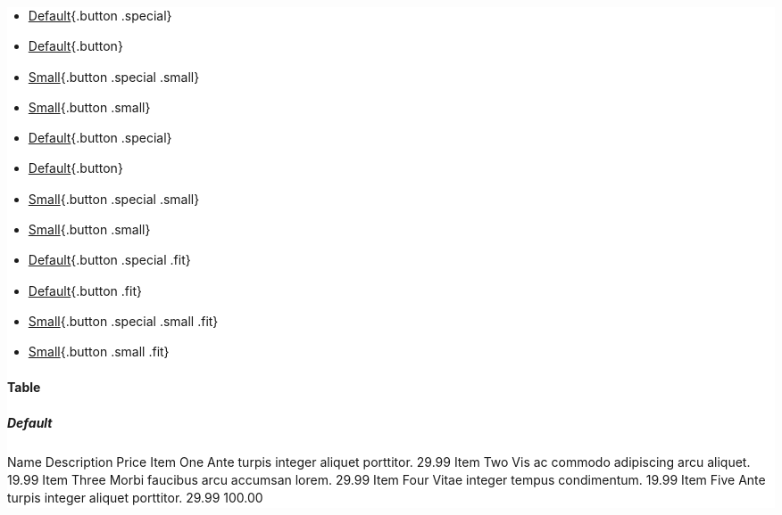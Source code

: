<div class="row">

<div class="6u 12u$(medium)">

-   [Default](#){.button .special}
-   [Default](#){.button}



-   [Small](#){.button .special .small}
-   [Small](#){.button .small}



-   [Default](#){.button .special}
-   [Default](#){.button}



-   [Small](#){.button .special .small}
-   [Small](#){.button .small}

</div>

<div class="6u 12u$(medium)">

-   [Default](#){.button .special .fit}
-   [Default](#){.button .fit}



-   [Small](#){.button .special .small .fit}
-   [Small](#){.button .small .fit}

</div>

</div>

</div>

<div class="section">

#### Table

##### Default

<div class="table-wrapper">

Name
Description
Price
Item One
Ante turpis integer aliquet porttitor.
29.99
Item Two
Vis ac commodo adipiscing arcu aliquet.
19.99
Item Three
Morbi faucibus arcu accumsan lorem.
29.99
Item Four
Vitae integer tempus condimentum.
19.99
Item Five
Ante turpis integer aliquet porttitor.
29.99
100.00
